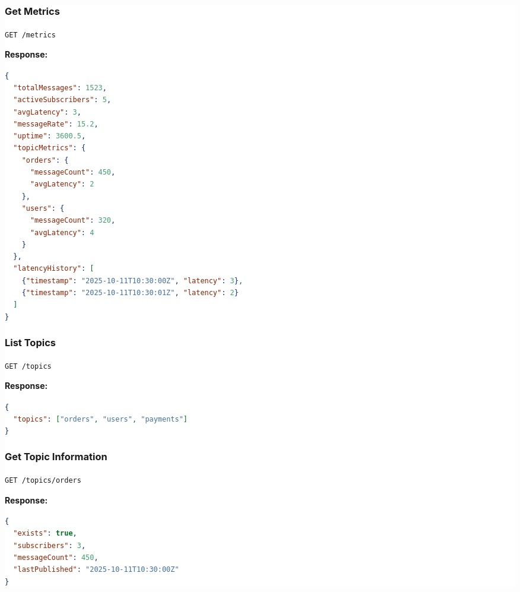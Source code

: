 ### Get Metrics
```bash
GET /metrics
```

**Response:**
```json
{
  "totalMessages": 1523,
  "activeSubscribers": 5,
  "avgLatency": 3,
  "messageRate": 15.2,
  "uptime": 3600.5,
  "topicMetrics": {
    "orders": {
      "messageCount": 450,
      "avgLatency": 2
    },
    "users": {
      "messageCount": 320,
      "avgLatency": 4
    }
  },
  "latencyHistory": [
    {"timestamp": "2025-10-11T10:30:00Z", "latency": 3},
    {"timestamp": "2025-10-11T10:30:01Z", "latency": 2}
  ]
}
```

### List Topics
```bash
GET /topics
```

**Response:**
```json
{
  "topics": ["orders", "users", "payments"]
}
```

### Get Topic Information
```bash
GET /topics/orders
```

**Response:**
```json
{
  "exists": true,
  "subscribers": 3,
  "messageCount": 450,
  "lastPublished": "2025-10-11T10:30:00Z"
}
```
